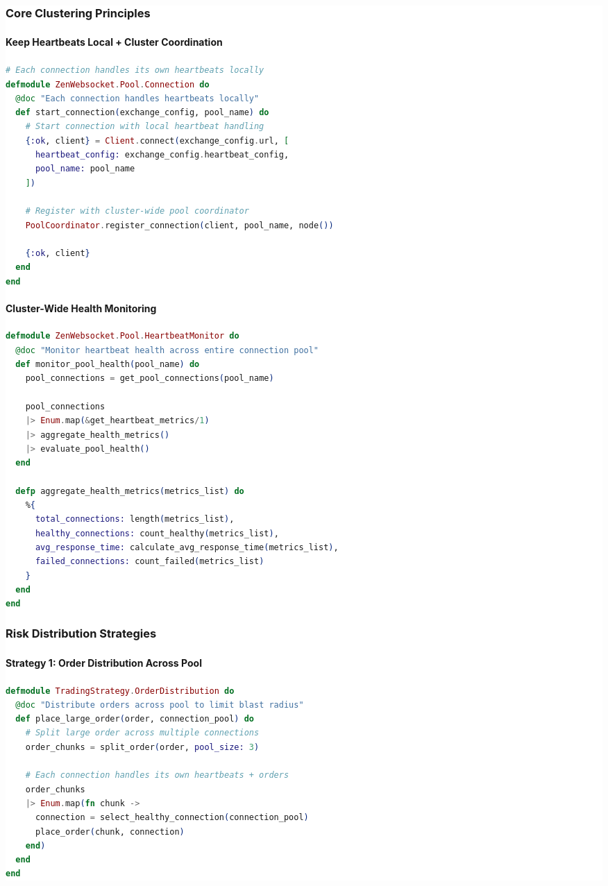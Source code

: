 ### Core Clustering Principles

#### Keep Heartbeats Local + Cluster Coordination
```elixir
# Each connection handles its own heartbeats locally
defmodule ZenWebsocket.Pool.Connection do
  @doc "Each connection handles heartbeats locally"
  def start_connection(exchange_config, pool_name) do
    # Start connection with local heartbeat handling
    {:ok, client} = Client.connect(exchange_config.url, [
      heartbeat_config: exchange_config.heartbeat_config,
      pool_name: pool_name
    ])
    
    # Register with cluster-wide pool coordinator
    PoolCoordinator.register_connection(client, pool_name, node())
    
    {:ok, client}
  end
end
```

#### Cluster-Wide Health Monitoring
```elixir
defmodule ZenWebsocket.Pool.HeartbeatMonitor do
  @doc "Monitor heartbeat health across entire connection pool"
  def monitor_pool_health(pool_name) do
    pool_connections = get_pool_connections(pool_name)
    
    pool_connections
    |> Enum.map(&get_heartbeat_metrics/1)
    |> aggregate_health_metrics()
    |> evaluate_pool_health()
  end
  
  defp aggregate_health_metrics(metrics_list) do
    %{
      total_connections: length(metrics_list),
      healthy_connections: count_healthy(metrics_list),
      avg_response_time: calculate_avg_response_time(metrics_list),
      failed_connections: count_failed(metrics_list)
    }
  end
end
```

### Risk Distribution Strategies

#### Strategy 1: Order Distribution Across Pool
```elixir
defmodule TradingStrategy.OrderDistribution do
  @doc "Distribute orders across pool to limit blast radius"
  def place_large_order(order, connection_pool) do
    # Split large order across multiple connections
    order_chunks = split_order(order, pool_size: 3)
    
    # Each connection handles its own heartbeats + orders
    order_chunks
    |> Enum.map(fn chunk -> 
      connection = select_healthy_connection(connection_pool)
      place_order(chunk, connection)
    end)
  end
end
```